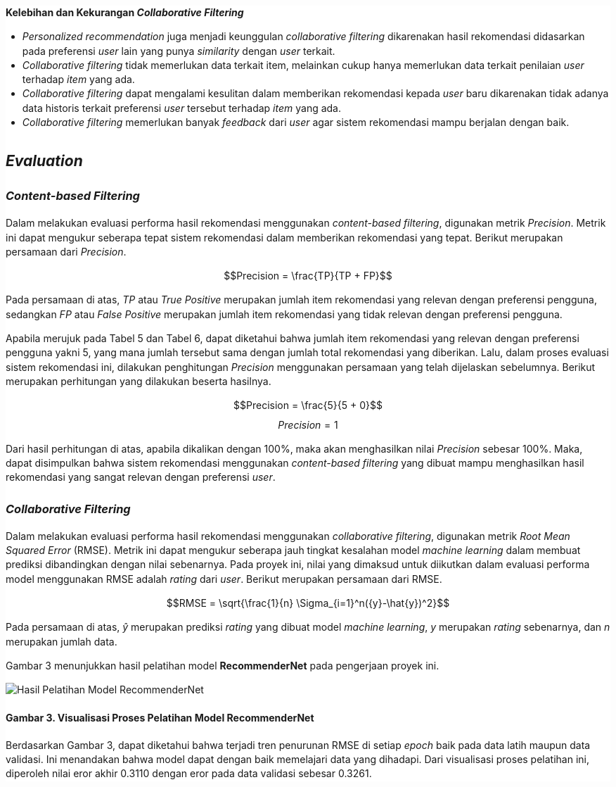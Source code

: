 **Kelebihan dan Kekurangan *Collaborative Filtering*** 
- *Personalized recommendation* juga menjadi keunggulan *collaborative filtering* dikarenakan hasil rekomendasi didasarkan pada preferensi *user* lain yang punya *similarity* dengan *user* terkait.
- *Collaborative filtering* tidak memerlukan data terkait item, melainkan cukup hanya memerlukan data terkait penilaian *user* terhadap *item* yang ada.
- *Collaborative filtering* dapat mengalami kesulitan dalam memberikan rekomendasi kepada *user* baru dikarenakan tidak adanya data historis terkait preferensi *user* tersebut terhadap *item* yang ada.
- *Collaborative filtering* memerlukan banyak *feedback* dari *user* agar sistem rekomendasi mampu berjalan dengan baik.

## *Evaluation*
### *Content-based Filtering*
Dalam melakukan evaluasi performa hasil rekomendasi menggunakan *content-based filtering*, digunakan metrik *Precision*. Metrik ini dapat mengukur seberapa tepat sistem rekomendasi dalam memberikan rekomendasi yang tepat. Berikut merupakan persamaan dari *Precision*.

$$Precision = \frac{TP}{TP + FP}$$

Pada persamaan di atas, ${TP}$ atau *True Positive* merupakan jumlah item rekomendasi yang relevan dengan preferensi pengguna, sedangkan ${FP}$ atau *False Positive* merupakan jumlah item rekomendasi yang tidak relevan dengan preferensi pengguna.

Apabila merujuk pada Tabel 5 dan Tabel 6, dapat diketahui bahwa jumlah item rekomendasi yang relevan dengan preferensi pengguna yakni 5, yang mana jumlah tersebut sama dengan jumlah total rekomendasi yang diberikan. Lalu, dalam proses evaluasi sistem rekomendasi ini, dilakukan penghitungan *Precision* menggunakan persamaan yang telah dijelaskan sebelumnya. Berikut merupakan perhitungan yang dilakukan beserta hasilnya.

$$Precision = \frac{5}{5 + 0}$$
$$Precision = 1$$

Dari hasil perhitungan di atas, apabila dikalikan dengan 100%, maka akan menghasilkan nilai *Precision* sebesar 100%. Maka, dapat disimpulkan bahwa sistem rekomendasi menggunakan *content-based filtering* yang dibuat mampu menghasilkan hasil rekomendasi yang sangat relevan dengan preferensi *user*.


### *Collaborative Filtering*
Dalam melakukan evaluasi performa hasil rekomendasi menggunakan *collaborative filtering*, digunakan metrik *Root Mean Squared Error* (RMSE). Metrik ini dapat mengukur seberapa jauh tingkat kesalahan model *machine learning* dalam membuat prediksi dibandingkan dengan nilai sebenarnya. Pada proyek ini, nilai yang dimaksud untuk diikutkan dalam evaluasi performa model menggunakan RMSE adalah *rating* dari *user*. Berikut merupakan persamaan dari RMSE.

$$RMSE = \sqrt{\frac{1}{n} \Sigma_{i=1}^n({y}-\hat{y})^2}$$

Pada persamaan di atas, $\hat{y}$ merupakan prediksi *rating* yang dibuat model *machine learning*, ${y}$ merupakan *rating* sebenarnya, dan ${n}$ merupakan jumlah data.

Gambar 3 menunjukkan hasil pelatihan model **RecommenderNet** pada pengerjaan proyek ini.

![Hasil Pelatihan Model RecommenderNet](https://github.com/sam-marhaendra/mlt-submission/assets/47298320/f0fc2c2e-b63b-4c4e-a6fa-899a7b4f2729)
#### Gambar 3. Visualisasi Proses Pelatihan Model **RecommenderNet**
Berdasarkan Gambar 3, dapat diketahui bahwa terjadi tren penurunan RMSE di setiap *epoch* baik pada data latih maupun data validasi. Ini menandakan bahwa model dapat dengan baik memelajari data yang dihadapi. Dari visualisasi proses pelatihan ini, diperoleh nilai eror akhir 0.3110 dengan eror pada data validasi sebesar 0.3261.

